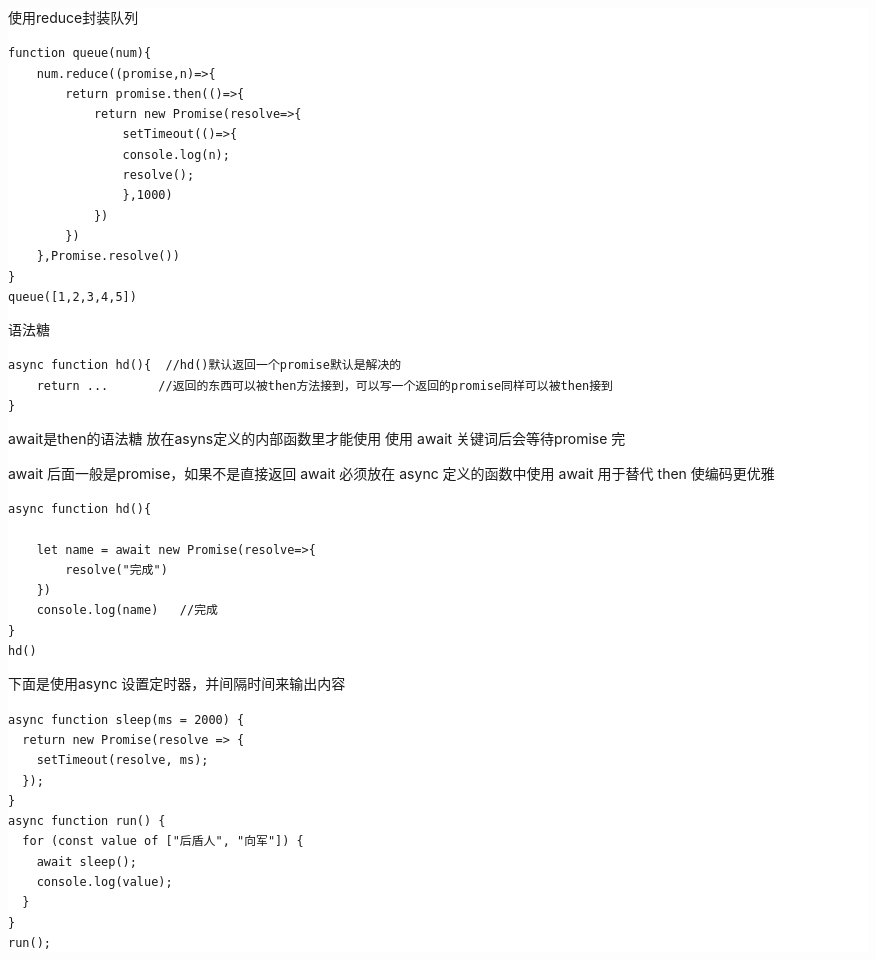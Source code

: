 使用reduce封装队列
```(javascript)
function queue(num){
    num.reduce((promise,n)=>{
        return promise.then(()=>{
            return new Promise(resolve=>{
                setTimeout(()=>{
                console.log(n);
                resolve();
                },1000)
            })
        })
    },Promise.resolve())
}
queue([1,2,3,4,5])
```

语法糖
```(javascript)
async function hd(){  //hd()默认返回一个promise默认是解决的
    return ...       //返回的东西可以被then方法接到，可以写一个返回的promise同样可以被then接到
}
```

await是then的语法糖 放在asyns定义的内部函数里才能使用
使用 await 关键词后会等待promise 完

await 后面一般是promise，如果不是直接返回
await 必须放在 async 定义的函数中使用
await 用于替代 then 使编码更优雅
```(javascript)
async function hd(){

    let name = await new Promise(resolve=>{
        resolve("完成")
    })
    console.log(name)   //完成
}
hd()
```

下面是使用async 设置定时器，并间隔时间来输出内容
```(javascript)
async function sleep(ms = 2000) {
  return new Promise(resolve => {
    setTimeout(resolve, ms);
  });
}
async function run() {
  for (const value of ["后盾人", "向军"]) {
    await sleep();
    console.log(value);
  }
}
run();

```
